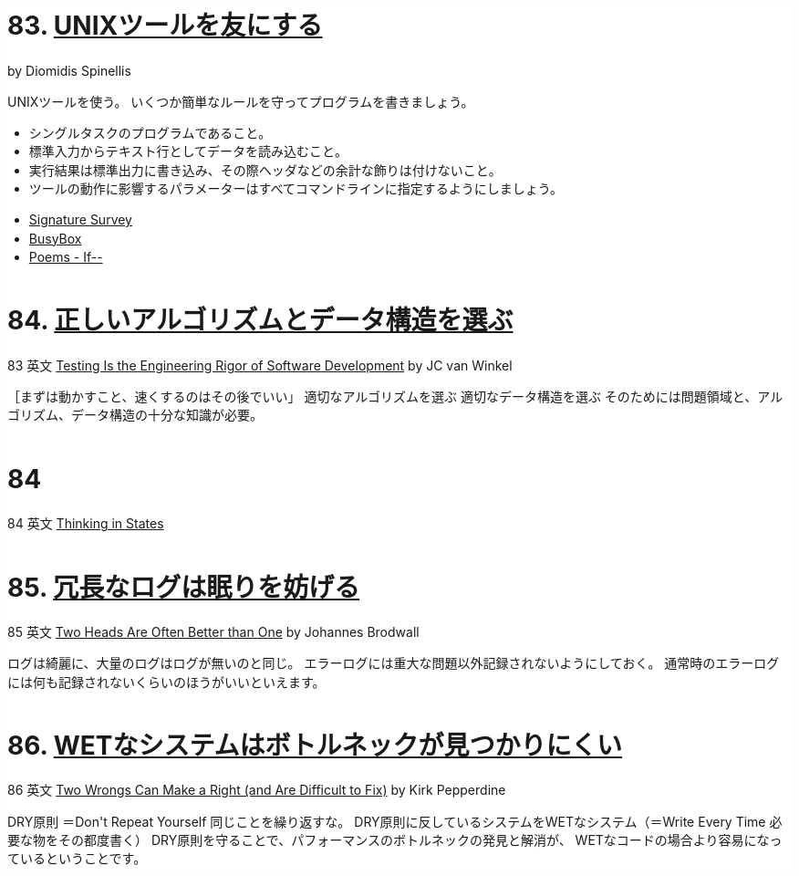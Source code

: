 # 83. [UNIXツールを友にする](https://プログラマが知るべき97のこと.com/エッセイ/UNIXツールを友にする)

 by Diomidis Spinellis

UNIXツールを使う。
いくつか簡単なルールを守ってプログラムを書きましょう。
* シングルタスクのプログラムであること。
* 標準入力からテキスト行としてデータを読み込むこと。
* 実行結果は標準出力に書き込み、その際ヘッダなどの余計な飾りは付けないこと。
* ツールの動作に影響するパラメーターはすべてコマンドラインに指定するようにしましょう。

- [Signature Survey](http://c2.com/doc/SignatureSurvey/)
- [BusyBox](https://busybox.net/)
- [Poems - If--](http://www.kiplingsociety.co.uk/poems_if.htm)

# 84. [正しいアルゴリズムとデータ構造を選ぶ](https://プログラマが知るべき97のこと.com/エッセイ/正しいアルゴリズムとデータ構造を選ぶ)

83 英文 [Testing Is the Engineering Rigor of Software Development](https://github.com/97-things/97-things-every-programmer-should-know/tree/master/en/thing_83/README.md) by JC van Winkel

［まずは動かすこと、速くするのはその後でいい」
適切なアルゴリズムを選ぶ
適切なデータ構造を選ぶ
そのためには問題領域と、アルゴリズム、データ構造の十分な知識が必要。

# 84
84 英文 [Thinking in States](https://github.com/97-things/97-things-every-programmer-should-know/tree/master/en/thing_84/README.md)

# 85. [冗長なログは眠りを妨げる](https://プログラマが知るべき97のこと.com/エッセイ/冗長なログは眠りを妨げる)

85 英文 [Two Heads Are Often Better than One](https://github.com/97-things/97-things-every-programmer-should-know/tree/master/en/thing_85/README.md) by Johannes Brodwall

ログは綺麗に、大量のログはログが無いのと同じ。
エラーログには重大な問題以外記録されないようにしておく。
通常時のエラーログには何も記録されないくらいのほうがいいといえます。

# 86. [WETなシステムはボトルネックが見つかりにくい](https://プログラマが知るべき97のこと.com/エッセイ/WETなシステムはボトルネックが見つかりにくい)

86 英文 [Two Wrongs Can Make a Right (and Are Difficult to Fix)](https://github.com/97-things/97-things-every-programmer-should-know/tree/master/en/thing_86/README.md) by Kirk Pepperdine

DRY原則 ＝Don't Repeat Yourself 同じことを繰り返すな。
DRY原則に反しているシステムをWETなシステム（＝Write Every Time 必要な物をその都度書く）
DRY原則を守ることで、パフォーマンスのボトルネックの発見と解消が、
WETなコードの場合より容易になっているということです。
